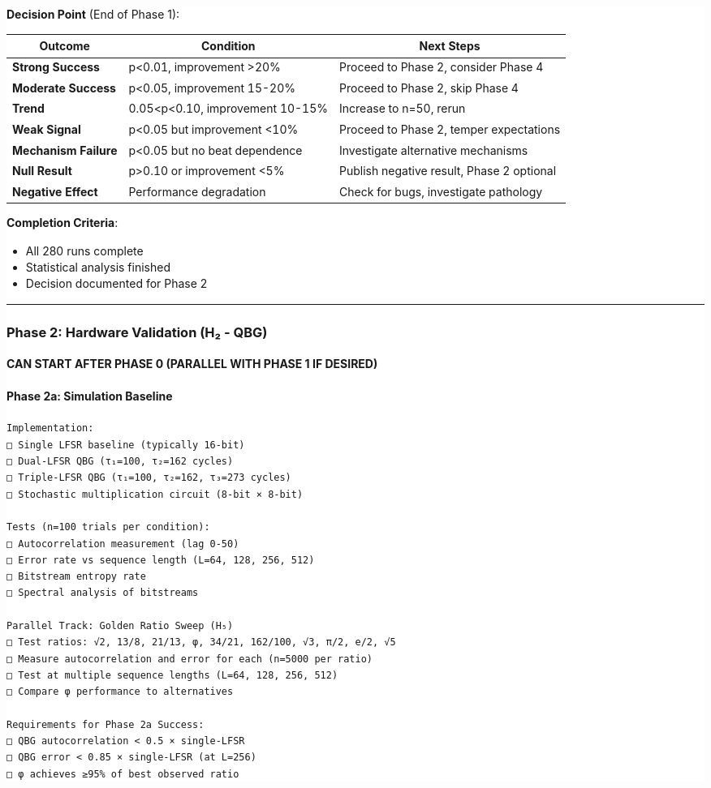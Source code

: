 **Decision Point** (End of Phase 1):

| Outcome | Condition | Next Steps |
|---------|-----------|------------|
| **Strong Success** | p<0.01, improvement >20% | Proceed to Phase 2, consider Phase 4 |
| **Moderate Success** | p<0.05, improvement 15-20% | Proceed to Phase 2, skip Phase 4 |
| **Trend** | 0.05<p<0.10, improvement 10-15% | Increase to n=50, rerun |
| **Weak Signal** | p<0.05 but improvement <10% | Proceed to Phase 2, temper expectations |
| **Mechanism Failure** | p<0.05 but no beat dependence | Investigate alternative mechanisms |
| **Null Result** | p>0.10 or improvement <5% | Publish negative result, Phase 2 optional |
| **Negative Effect** | Performance degradation | Check for bugs, investigate pathology |

**Completion Criteria**: 
- All 280 runs complete
- Statistical analysis finished
- Decision documented for Phase 2

---

### Phase 2: Hardware Validation (H₂ - QBG)
**CAN START AFTER PHASE 0 (PARALLEL WITH PHASE 1 IF DESIRED)**

#### Phase 2a: Simulation Baseline

```
Implementation:
□ Single LFSR baseline (typically 16-bit)
□ Dual-LFSR QBG (τ₁=100, τ₂=162 cycles)
□ Triple-LFSR QBG (τ₁=100, τ₂=162, τ₃=273 cycles)
□ Stochastic multiplication circuit (8-bit × 8-bit)

Tests (n=100 trials per condition):
□ Autocorrelation measurement (lag 0-50)
□ Error rate vs sequence length (L=64, 128, 256, 512)
□ Bitstream entropy rate
□ Spectral analysis of bitstreams

Parallel Track: Golden Ratio Sweep (H₅)
□ Test ratios: √2, 13/8, 21/13, φ, 34/21, 162/100, √3, π/2, e/2, √5
□ Measure autocorrelation and error for each (n=5000 per ratio)
□ Test at multiple sequence lengths (L=64, 128, 256, 512)
□ Compare φ performance to alternatives

Requirements for Phase 2a Success:
□ QBG autocorrelation < 0.5 × single-LFSR
□ QBG error < 0.85 × single-LFSR (at L=256)
□ φ achieves ≥95% of best observed ratio
```
